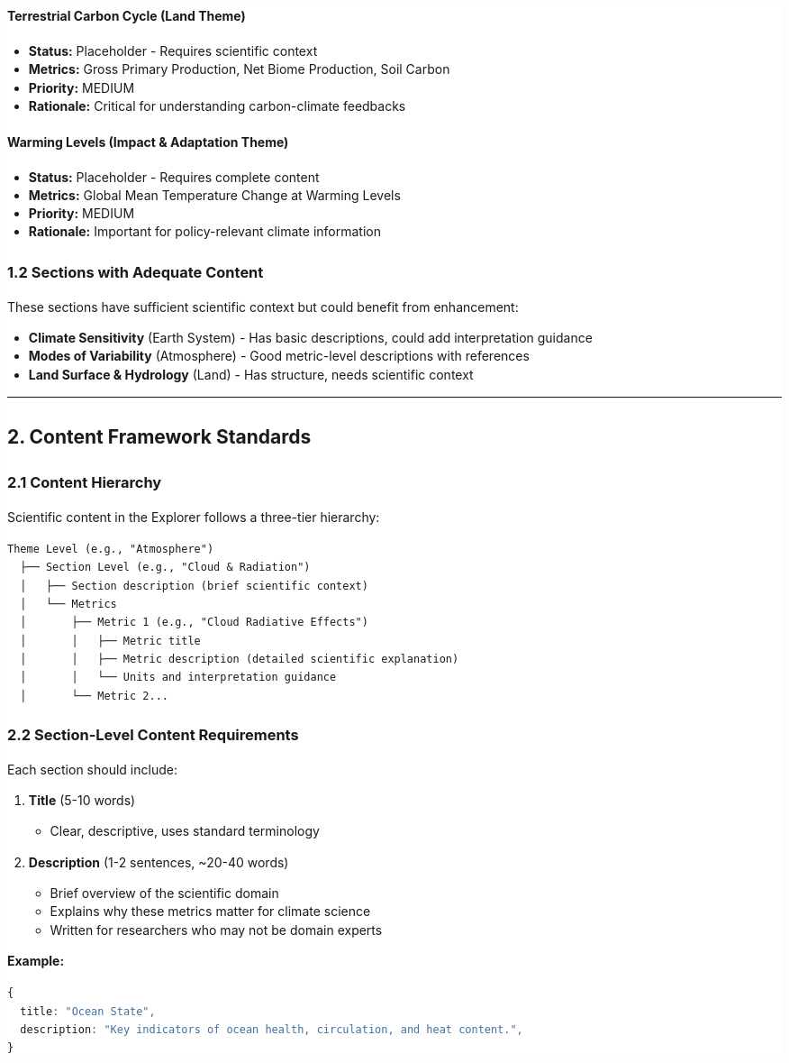 #### **Terrestrial Carbon Cycle** (Land Theme)
- **Status:** Placeholder - Requires scientific context
- **Metrics:** Gross Primary Production, Net Biome Production, Soil Carbon
- **Priority:** MEDIUM
- **Rationale:** Critical for understanding carbon-climate feedbacks

#### **Warming Levels** (Impact & Adaptation Theme)
- **Status:** Placeholder - Requires complete content
- **Metrics:** Global Mean Temperature Change at Warming Levels
- **Priority:** MEDIUM
- **Rationale:** Important for policy-relevant climate information

### 1.2 Sections with Adequate Content

These sections have sufficient scientific context but could benefit from enhancement:

- **Climate Sensitivity** (Earth System) - Has basic descriptions, could add interpretation guidance
- **Modes of Variability** (Atmosphere) - Good metric-level descriptions with references
- **Land Surface & Hydrology** (Land) - Has structure, needs scientific context

---

## 2. Content Framework Standards

### 2.1 Content Hierarchy

Scientific content in the Explorer follows a three-tier hierarchy:

```
Theme Level (e.g., "Atmosphere")
  ├── Section Level (e.g., "Cloud & Radiation")
  │   ├── Section description (brief scientific context)
  │   └── Metrics
  │       ├── Metric 1 (e.g., "Cloud Radiative Effects")
  │       │   ├── Metric title
  │       │   ├── Metric description (detailed scientific explanation)
  │       │   └── Units and interpretation guidance
  │       └── Metric 2...
```

### 2.2 Section-Level Content Requirements

Each section should include:

1. **Title** (5-10 words)
   - Clear, descriptive, uses standard terminology

2. **Description** (1-2 sentences, ~20-40 words)
   - Brief overview of the scientific domain
   - Explains why these metrics matter for climate science
   - Written for researchers who may not be domain experts

**Example:**
```typescript
{
  title: "Ocean State",
  description: "Key indicators of ocean health, circulation, and heat content.",
}
```
